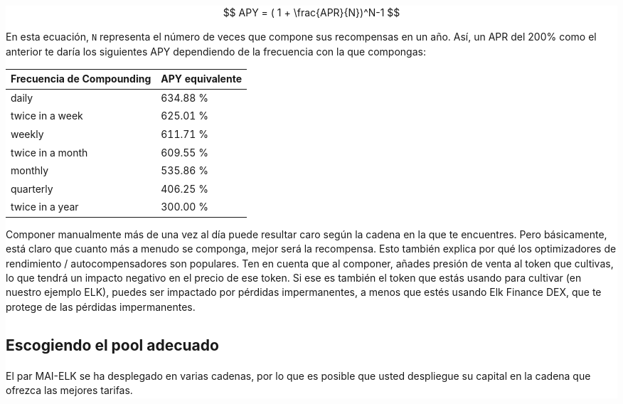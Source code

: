 $$
APY = ( 1 + \frac{APR}{N})^N-1
$$

En esta ecuación, `N` representa el número de veces que compone sus recompensas en un año. Así, un APR del 200% como el anterior te daría los siguientes APY dependiendo de la frecuencia con la que compongas:

| Frecuencia de Compounding | APY equivalente |
| ------------------------- | --------------- |
| daily                     | 634.88 %        |
| twice in a week           | 625.01 %        |
| weekly                    | 611.71 %        |
| twice in a month          | 609.55 %        |
| monthly                   | 535.86 %        |
| quarterly                 | 406.25 %        |
| twice in a year           | 300.00 %        |

Componer manualmente más de una vez al día puede resultar caro según la cadena en la que te encuentres. Pero básicamente, está claro que cuanto más a menudo se componga, mejor será la recompensa. Esto también explica por qué los optimizadores de rendimiento / autocompensadores son populares. Ten en cuenta que al componer, añades presión de venta al token que cultivas, lo que tendrá un impacto negativo en el precio de ese token. Si ese es también el token que estás usando para cultivar (en nuestro ejemplo ELK), puedes ser impactado por pérdidas impermanentes, a menos que estés usando Elk Finance DEX, que te protege de las pérdidas impermanentes.

## Escogiendo el pool adecuado

El par MAI-ELK se ha desplegado en varias cadenas, por lo que es posible que usted despliegue su capital en la cadena que ofrezca las mejores tarifas.
